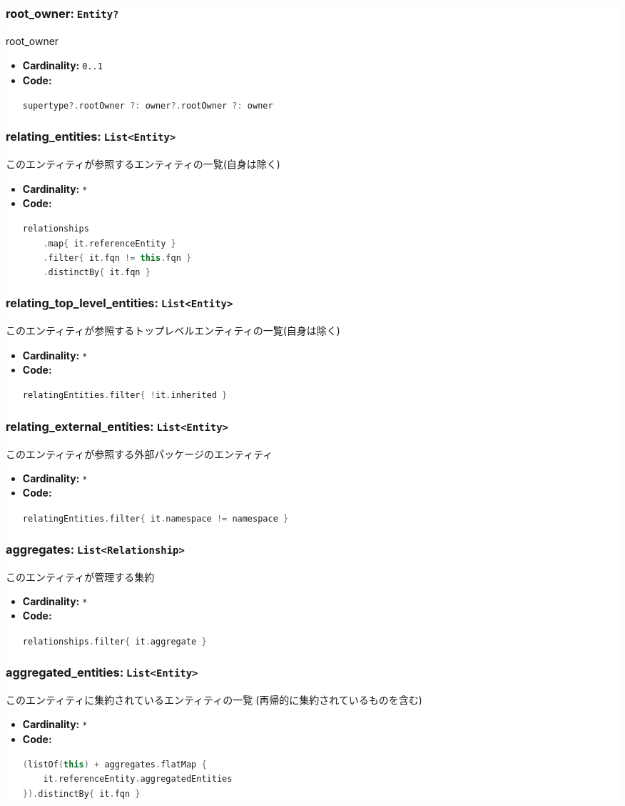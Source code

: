 ### root_owner: `Entity?`
root_owner
- **Cardinality:** `0..1`
- **Code:**
  ```kotlin
  supertype?.rootOwner ?: owner?.rootOwner ?: owner
  ```

### relating_entities: `List<Entity>`
このエンティティが参照するエンティティの一覧(自身は除く)

- **Cardinality:** `*`
- **Code:**
  ```kotlin
  relationships
      .map{ it.referenceEntity }
      .filter{ it.fqn != this.fqn }
      .distinctBy{ it.fqn }
  ```

### relating_top_level_entities: `List<Entity>`
このエンティティが参照するトップレベルエンティティの一覧(自身は除く)
- **Cardinality:** `*`
- **Code:**
  ```kotlin
  relatingEntities.filter{ !it.inherited }
  ```

### relating_external_entities: `List<Entity>`
このエンティティが参照する外部パッケージのエンティティ
- **Cardinality:** `*`
- **Code:**
  ```kotlin
  relatingEntities.filter{ it.namespace != namespace }
  ```

### aggregates: `List<Relationship>`
このエンティティが管理する集約
- **Cardinality:** `*`
- **Code:**
  ```kotlin
  relationships.filter{ it.aggregate }
  ```

### aggregated_entities: `List<Entity>`
このエンティティに集約されているエンティティの一覧 (再帰的に集約されているものを含む)

- **Cardinality:** `*`
- **Code:**
  ```kotlin
  (listOf(this) + aggregates.flatMap {
      it.referenceEntity.aggregatedEntities
  }).distinctBy{ it.fqn }
  ```
